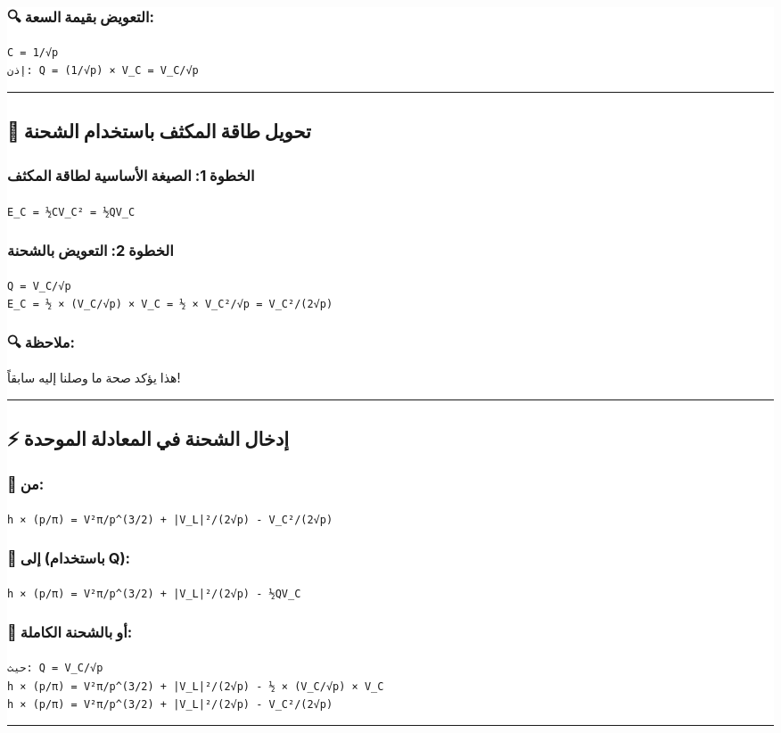 ### **🔍 التعويض بقيمة السعة:**

```
C = 1/√p
إذن: Q = (1/√p) × V_C = V_C/√p
```

---

## 🔋 **تحويل طاقة المكثف باستخدام الشحنة**

### **الخطوة 1: الصيغة الأساسية لطاقة المكثف**

```
E_C = ½CV_C² = ½QV_C
```

### **الخطوة 2: التعويض بالشحنة**

```
Q = V_C/√p
E_C = ½ × (V_C/√p) × V_C = ½ × V_C²/√p = V_C²/(2√p)
```

### **🔍 ملاحظة:**

هذا يؤكد صحة ما وصلنا إليه سابقاً!

---

## ⚡ **إدخال الشحنة في المعادلة الموحدة**

### **🔄 من:**

```
h × (p/π) = V²π/p^(3/2) + |V_L|²/(2√p) - V_C²/(2√p)
```

### **🔄 إلى (باستخدام Q):**

```
h × (p/π) = V²π/p^(3/2) + |V_L|²/(2√p) - ½QV_C
```

### **🧮 أو بالشحنة الكاملة:**

```
حيث: Q = V_C/√p
h × (p/π) = V²π/p^(3/2) + |V_L|²/(2√p) - ½ × (V_C/√p) × V_C
h × (p/π) = V²π/p^(3/2) + |V_L|²/(2√p) - V_C²/(2√p)
```

---
